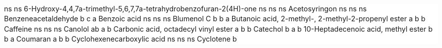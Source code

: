 <td headers="Late" class="gt_row gt_left"><span class='gt_from_md'>ns</span></td>
<td headers="Medium" class="gt_row gt_left"><span class='gt_from_md'>ns</span></td></tr>
    <tr><td headers="Metabolite" class="gt_row gt_left"><span class='gt_from_md'>6-Hydroxy-4,4,7a-trimethyl-5,6,7,7a-tetrahydrobenzofuran-2(4H)-one</span></td>
<td headers="Early" class="gt_row gt_left"><span class='gt_from_md'>ns</span></td>
<td headers="Late" class="gt_row gt_left"><span class='gt_from_md'>ns</span></td>
<td headers="Medium" class="gt_row gt_left"><span class='gt_from_md'>ns</span></td></tr>
    <tr><td headers="Metabolite" class="gt_row gt_left"><span class='gt_from_md'>Acetosyringon</span></td>
<td headers="Early" class="gt_row gt_left"><span class='gt_from_md'>ns</span></td>
<td headers="Late" class="gt_row gt_left"><span class='gt_from_md'>ns</span></td>
<td headers="Medium" class="gt_row gt_left"><span class='gt_from_md'>ns</span></td></tr>
    <tr><td headers="Metabolite" class="gt_row gt_left"><span class='gt_from_md'>Benzeneacetaldehyde</span></td>
<td headers="Early" class="gt_row gt_left"><span class='gt_from_md'>b</span></td>
<td headers="Late" class="gt_row gt_left"><span class='gt_from_md'>c</span></td>
<td headers="Medium" class="gt_row gt_left"><span class='gt_from_md'>a</span></td></tr>
    <tr><td headers="Metabolite" class="gt_row gt_left"><span class='gt_from_md'>Benzoic acid</span></td>
<td headers="Early" class="gt_row gt_left"><span class='gt_from_md'>ns</span></td>
<td headers="Late" class="gt_row gt_left"><span class='gt_from_md'>ns</span></td>
<td headers="Medium" class="gt_row gt_left"><span class='gt_from_md'>ns</span></td></tr>
    <tr><td headers="Metabolite" class="gt_row gt_left"><span class='gt_from_md'>Blumenol C</span></td>
<td headers="Early" class="gt_row gt_left"><span class='gt_from_md'>b</span></td>
<td headers="Late" class="gt_row gt_left"><span class='gt_from_md'>b</span></td>
<td headers="Medium" class="gt_row gt_left"><span class='gt_from_md'>a</span></td></tr>
    <tr><td headers="Metabolite" class="gt_row gt_left"><span class='gt_from_md'>Butanoic acid, 2-methyl-, 2-methyl-2-propenyl ester</span></td>
<td headers="Early" class="gt_row gt_left"><span class='gt_from_md'>a</span></td>
<td headers="Late" class="gt_row gt_left"><span class='gt_from_md'>b</span></td>
<td headers="Medium" class="gt_row gt_left"><span class='gt_from_md'>b</span></td></tr>
    <tr><td headers="Metabolite" class="gt_row gt_left"><span class='gt_from_md'>Caffeine</span></td>
<td headers="Early" class="gt_row gt_left"><span class='gt_from_md'>ns</span></td>
<td headers="Late" class="gt_row gt_left"><span class='gt_from_md'>ns</span></td>
<td headers="Medium" class="gt_row gt_left"><span class='gt_from_md'>ns</span></td></tr>
    <tr><td headers="Metabolite" class="gt_row gt_left"><span class='gt_from_md'>Canolol</span></td>
<td headers="Early" class="gt_row gt_left"><span class='gt_from_md'>ab</span></td>
<td headers="Late" class="gt_row gt_left"><span class='gt_from_md'>a</span></td>
<td headers="Medium" class="gt_row gt_left"><span class='gt_from_md'>b</span></td></tr>
    <tr><td headers="Metabolite" class="gt_row gt_left"><span class='gt_from_md'>Carbonic acid, octadecyl vinyl ester</span></td>
<td headers="Early" class="gt_row gt_left"><span class='gt_from_md'>a</span></td>
<td headers="Late" class="gt_row gt_left"><span class='gt_from_md'>b</span></td>
<td headers="Medium" class="gt_row gt_left"><span class='gt_from_md'>b</span></td></tr>
    <tr><td headers="Metabolite" class="gt_row gt_left"><span class='gt_from_md'>Catechol</span></td>
<td headers="Early" class="gt_row gt_left"><span class='gt_from_md'>b</span></td>
<td headers="Late" class="gt_row gt_left"><span class='gt_from_md'>a</span></td>
<td headers="Medium" class="gt_row gt_left"><span class='gt_from_md'>b</span></td></tr>
    <tr><td headers="Metabolite" class="gt_row gt_left"><span class='gt_from_md'>10-Heptadecenoic acid, methyl ester</span></td>
<td headers="Early" class="gt_row gt_left"><span class='gt_from_md'>b</span></td>
<td headers="Late" class="gt_row gt_left"><span class='gt_from_md'>b</span></td>
<td headers="Medium" class="gt_row gt_left"><span class='gt_from_md'>a</span></td></tr>
    <tr><td headers="Metabolite" class="gt_row gt_left"><span class='gt_from_md'>Coumaran</span></td>
<td headers="Early" class="gt_row gt_left"><span class='gt_from_md'>a</span></td>
<td headers="Late" class="gt_row gt_left"><span class='gt_from_md'>b</span></td>
<td headers="Medium" class="gt_row gt_left"><span class='gt_from_md'>b</span></td></tr>
    <tr><td headers="Metabolite" class="gt_row gt_left"><span class='gt_from_md'>Cyclohexenecarboxylic acid</span></td>
<td headers="Early" class="gt_row gt_left"><span class='gt_from_md'>ns</span></td>
<td headers="Late" class="gt_row gt_left"><span class='gt_from_md'>ns</span></td>
<td headers="Medium" class="gt_row gt_left"><span class='gt_from_md'>ns</span></td></tr>
    <tr><td headers="Metabolite" class="gt_row gt_left"><span class='gt_from_md'>Cyclotene</span></td>
<td headers="Early" class="gt_row gt_left"><span class='gt_from_md'>b</span></td>